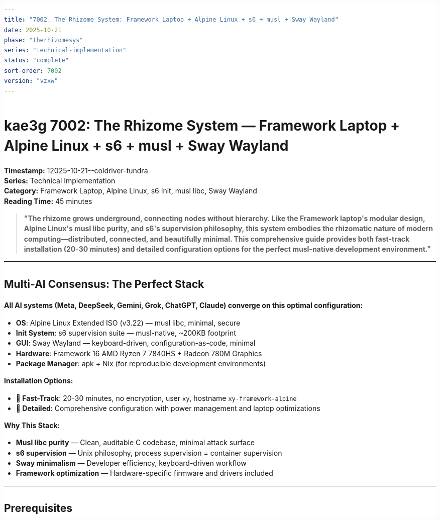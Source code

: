 ```yaml
---
title: "7002. The Rhizome System: Framework Laptop + Alpine Linux + s6 + musl + Sway Wayland"
date: 2025-10-21
phase: "therhizomesys"
series: "technical-implementation"
status: "complete"
sort-order: 7002
version: "vzxw"
---
```


# kae3g 7002: The Rhizome System — Framework Laptop + Alpine Linux + s6 + musl + Sway Wayland

**Timestamp:** 12025-10-21--coldriver-tundra  
**Series:** Technical Implementation  
**Category:** Framework Laptop, Alpine Linux, s6 Init, musl libc, Sway Wayland  
**Reading Time:** 45 minutes

> **"The rhizome grows underground, connecting nodes without hierarchy. Like the Framework laptop's modular design, Alpine Linux's musl libc purity, and s6's supervision philosophy, this system embodies the rhizomatic nature of modern computing—distributed, connected, and beautifully minimal. This comprehensive guide provides both fast-track installation (20-30 minutes) and detailed configuration options for the perfect musl-native development environment."**

---

## Multi-AI Consensus: The Perfect Stack

**All AI systems (Meta, DeepSeek, Gemini, Grok, ChatGPT, Claude) converge on this optimal configuration:**

- **OS**: Alpine Linux Extended ISO (v3.22) — musl libc, minimal, secure
- **Init System**: s6 supervision suite — musl-native, ~200KB footprint
- **GUI**: Sway Wayland — keyboard-driven, configuration-as-code, minimal
- **Hardware**: Framework 16 AMD Ryzen 7 7840HS + Radeon 780M Graphics
- **Package Manager**: apk + Nix (for reproducible development environments)

**Installation Options:**
- **🚀 Fast-Track**: 20-30 minutes, no encryption, user `xy`, hostname `xy-framework-alpine`
- **🔧 Detailed**: Comprehensive configuration with power management and laptop optimizations

**Why This Stack:**
- **Musl libc purity** — Clean, auditable C codebase, minimal attack surface
- **s6 supervision** — Unix philosophy, process supervision = container supervision
- **Sway minimalism** — Developer efficiency, keyboard-driven workflow
- **Framework optimization** — Hardware-specific firmware and drivers included

---

## Prerequisites

